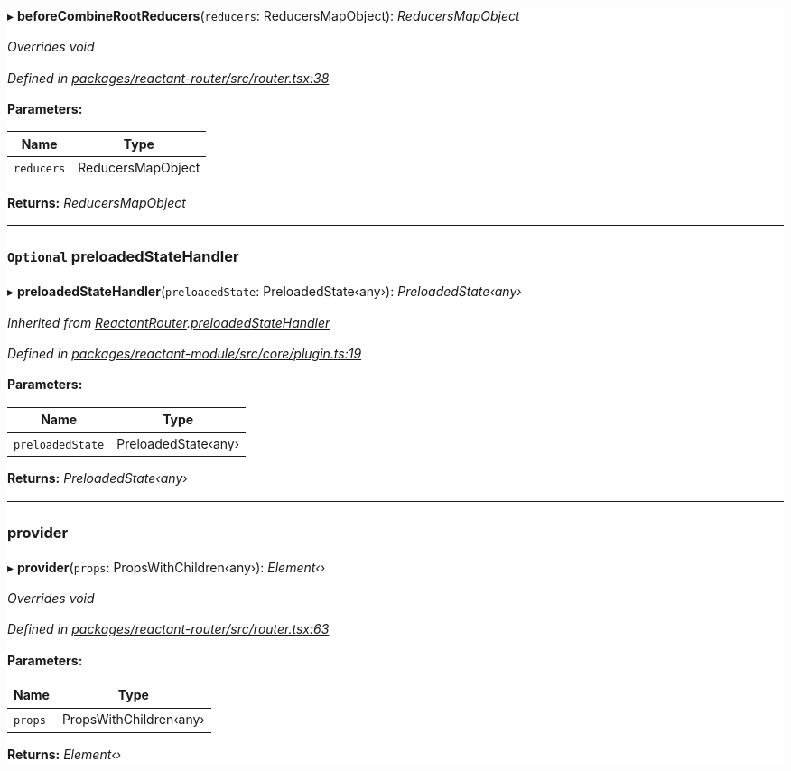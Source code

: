 ▸ **beforeCombineRootReducers**(`reducers`: ReducersMapObject): *ReducersMapObject*

*Overrides void*

*Defined in [packages/reactant-router/src/router.tsx:38](https://github.com/unadlib/reactant/blob/8c9cd62/packages/reactant-router/src/router.tsx#L38)*

**Parameters:**

Name | Type |
------ | ------ |
`reducers` | ReducersMapObject |

**Returns:** *ReducersMapObject*

___

### `Optional` preloadedStateHandler

▸ **preloadedStateHandler**(`preloadedState`: PreloadedState‹any›): *PreloadedState‹any›*

*Inherited from [ReactantRouter](_router_.reactantrouter.md).[preloadedStateHandler](_router_.reactantrouter.md#optional-preloadedstatehandler)*

*Defined in [packages/reactant-module/src/core/plugin.ts:19](https://github.com/unadlib/reactant/blob/8c9cd62/packages/reactant-module/src/core/plugin.ts#L19)*

**Parameters:**

Name | Type |
------ | ------ |
`preloadedState` | PreloadedState‹any› |

**Returns:** *PreloadedState‹any›*

___

###  provider

▸ **provider**(`props`: PropsWithChildren‹any›): *Element‹›*

*Overrides void*

*Defined in [packages/reactant-router/src/router.tsx:63](https://github.com/unadlib/reactant/blob/8c9cd62/packages/reactant-router/src/router.tsx#L63)*

**Parameters:**

Name | Type |
------ | ------ |
`props` | PropsWithChildren‹any› |

**Returns:** *Element‹›*
